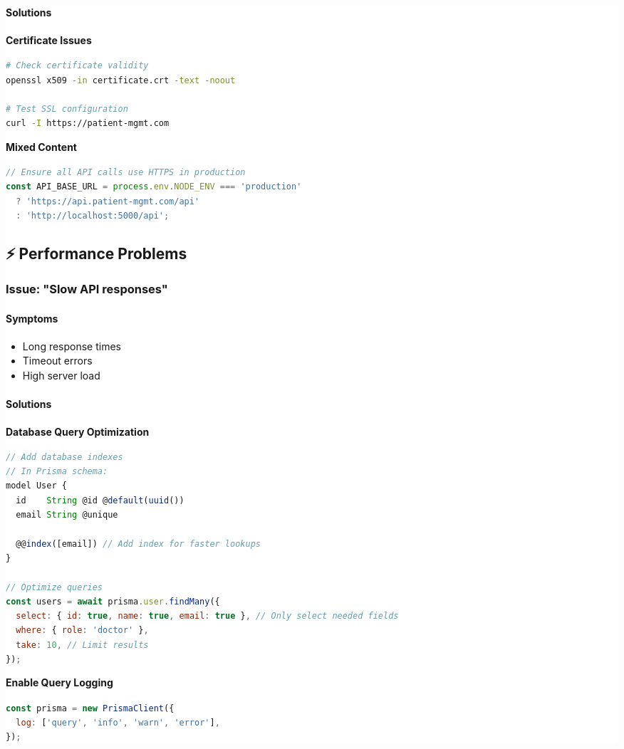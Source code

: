 #### Solutions

**Certificate Issues**
```bash
# Check certificate validity
openssl x509 -in certificate.crt -text -noout

# Test SSL configuration
curl -I https://patient-mgmt.com
```

**Mixed Content**
```javascript
// Ensure all API calls use HTTPS in production
const API_BASE_URL = process.env.NODE_ENV === 'production' 
  ? 'https://api.patient-mgmt.com/api'
  : 'http://localhost:5000/api';
```

## ⚡ Performance Problems

### Issue: "Slow API responses"

#### Symptoms
- Long response times
- Timeout errors
- High server load

#### Solutions

**Database Query Optimization**
```javascript
// Add database indexes
// In Prisma schema:
model User {
  id    String @id @default(uuid())
  email String @unique
  
  @@index([email]) // Add index for faster lookups
}

// Optimize queries
const users = await prisma.user.findMany({
  select: { id: true, name: true, email: true }, // Only select needed fields
  where: { role: 'doctor' },
  take: 10, // Limit results
});
```

**Enable Query Logging**
```javascript
const prisma = new PrismaClient({
  log: ['query', 'info', 'warn', 'error'],
});
```
